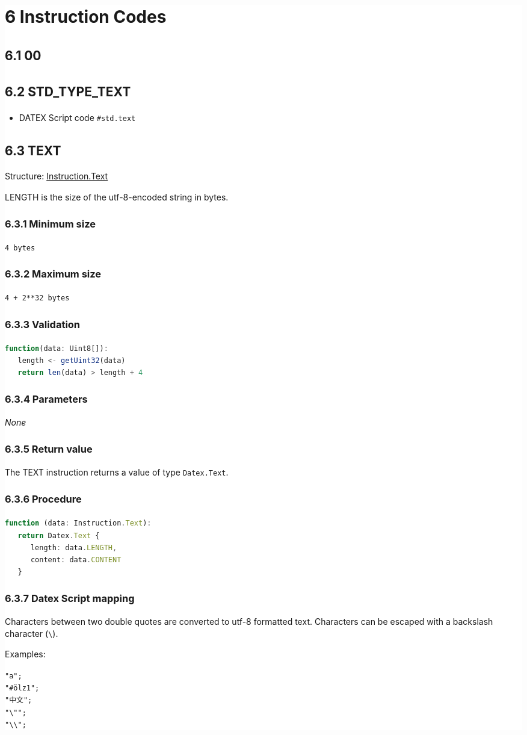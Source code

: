 # 6 Instruction Codes

## 6.1 00

## 6.2 STD_TYPE_TEXT

* DATEX Script code `#std.text`

## 6.3 TEXT

Structure: [Instruction.Text](./300_data_structures.md#instructiontext)

LENGTH is the size of the utf-8-encoded string in bytes.

### 6.3.1 Minimum size
`4 bytes`

### 6.3.2 Maximum size
`4 + 2**32 bytes`

### 6.3.3 Validation
```typescript
function(data: Uint8[]):
   length <- getUint32(data)
   return len(data) > length + 4
```

### 6.3.4 Parameters
*None*
### 6.3.5 Return value
The TEXT instruction returns a value of type `Datex.Text`.

### 6.3.6 Procedure
```typescript
function (data: Instruction.Text):
   return Datex.Text {
      length: data.LENGTH,
      content: data.CONTENT
   }
```
### 6.3.7 Datex Script mapping

Characters between two double quotes are converted to utf-8 formatted text. Characters can be escaped with a backslash character (`\`).

Examples:
```datex
"a";
"#ölz1";
"中文";
"\"";
"\\";
```
